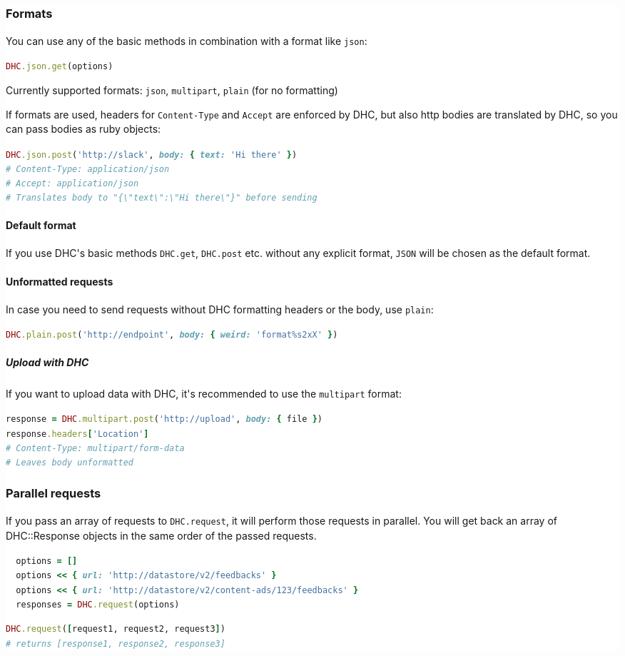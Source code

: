 ### Formats

You can use any of the basic methods in combination with a format like `json`:

```ruby
DHC.json.get(options)
```

Currently supported formats: `json`, `multipart`, `plain` (for no formatting)

If formats are used, headers for `Content-Type` and `Accept` are enforced by DHC, but also http bodies are translated by DHC, so you can pass bodies as ruby objects:

```ruby
DHC.json.post('http://slack', body: { text: 'Hi there' })
# Content-Type: application/json
# Accept: application/json
# Translates body to "{\"text\":\"Hi there\"}" before sending
```

#### Default format

If you use DHC's basic methods `DHC.get`, `DHC.post` etc. without any explicit format, `JSON` will be chosen as the default format.

#### Unformatted requests

In case you need to send requests without DHC formatting headers or the body, use `plain`:

```ruby
DHC.plain.post('http://endpoint', body: { weird: 'format%s2xX' })
```

##### Upload with DHC

If you want to upload data with DHC, it's recommended to use the `multipart` format:

```ruby
response = DHC.multipart.post('http://upload', body: { file })
response.headers['Location']
# Content-Type: multipart/form-data
# Leaves body unformatted
```

### Parallel requests

If you pass an array of requests to `DHC.request`, it will perform those requests in parallel.
You will get back an array of DHC::Response objects in the same order of the passed requests.

```ruby
  options = []
  options << { url: 'http://datastore/v2/feedbacks' }
  options << { url: 'http://datastore/v2/content-ads/123/feedbacks' }
  responses = DHC.request(options)
```

```ruby
DHC.request([request1, request2, request3])
# returns [response1, response2, response3]
```
